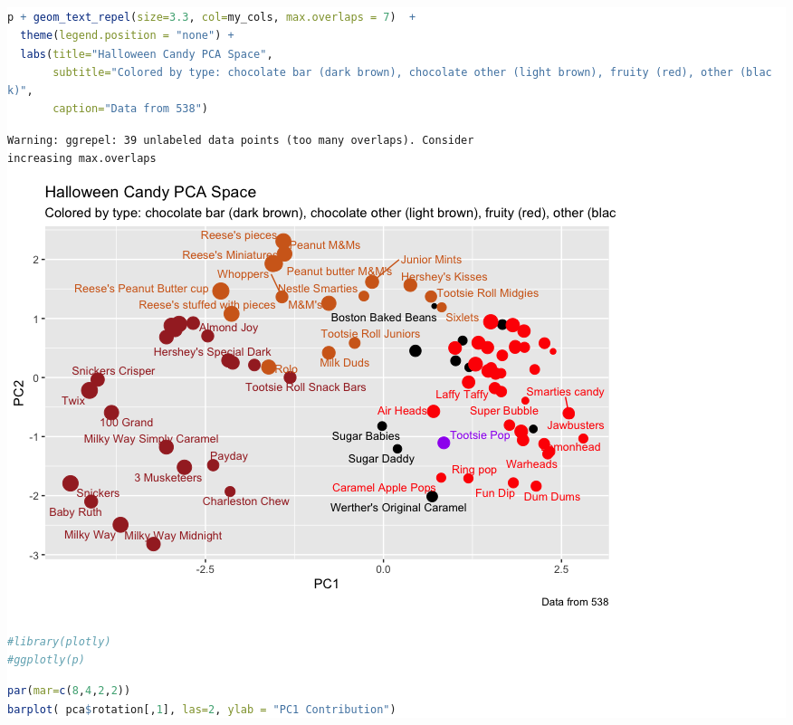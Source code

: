 ``` r
p + geom_text_repel(size=3.3, col=my_cols, max.overlaps = 7)  + 
  theme(legend.position = "none") +
  labs(title="Halloween Candy PCA Space",
       subtitle="Colored by type: chocolate bar (dark brown), chocolate other (light brown), fruity (red), other (black)",
       caption="Data from 538")
```

    Warning: ggrepel: 39 unlabeled data points (too many overlaps). Consider
    increasing max.overlaps

![](class09_files/figure-commonmark/unnamed-chunk-29-1.png)

``` r
#library(plotly)
#ggplotly(p)
```

``` r
par(mar=c(8,4,2,2))
barplot( pca$rotation[,1], las=2, ylab = "PC1 Contribution")
```
